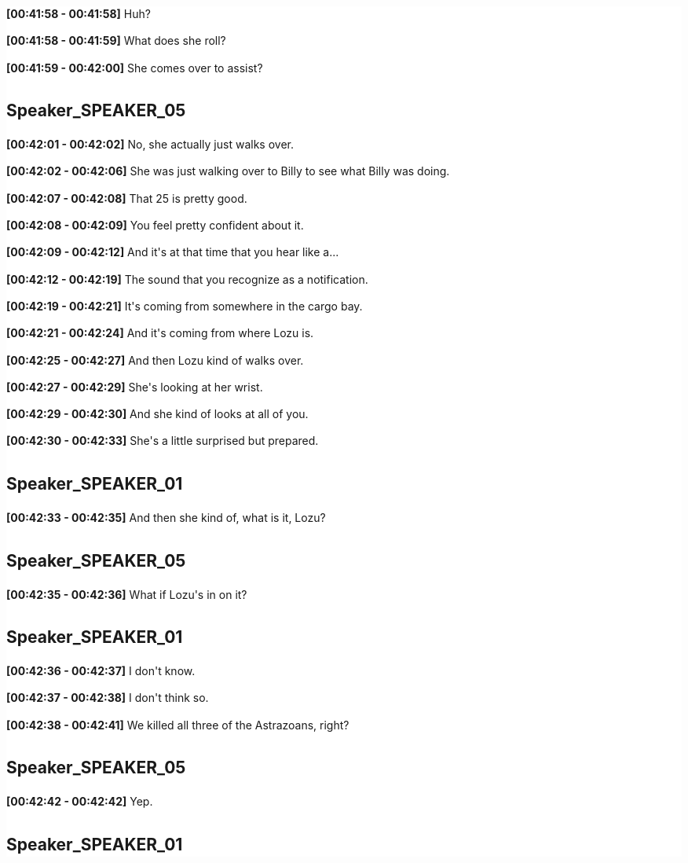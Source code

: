 **[00:41:58 - 00:41:58]** Huh?

**[00:41:58 - 00:41:59]** What does she roll?

**[00:41:59 - 00:42:00]** She comes over to assist?


## Speaker_SPEAKER_05

**[00:42:01 - 00:42:02]** No, she actually just walks over.

**[00:42:02 - 00:42:06]** She was just walking over to Billy to see what Billy was doing.

**[00:42:07 - 00:42:08]** That 25 is pretty good.

**[00:42:08 - 00:42:09]** You feel pretty confident about it.

**[00:42:09 - 00:42:12]** And it's at that time that you hear like a...

**[00:42:12 - 00:42:19]** The sound that you recognize as a notification.

**[00:42:19 - 00:42:21]** It's coming from somewhere in the cargo bay.

**[00:42:21 - 00:42:24]** And it's coming from where Lozu is.

**[00:42:25 - 00:42:27]** And then Lozu kind of walks over.

**[00:42:27 - 00:42:29]** She's looking at her wrist.

**[00:42:29 - 00:42:30]** And she kind of looks at all of you.

**[00:42:30 - 00:42:33]** She's a little surprised but prepared.


## Speaker_SPEAKER_01

**[00:42:33 - 00:42:35]** And then she kind of, what is it, Lozu?


## Speaker_SPEAKER_05

**[00:42:35 - 00:42:36]** What if Lozu's in on it?


## Speaker_SPEAKER_01

**[00:42:36 - 00:42:37]** I don't know.

**[00:42:37 - 00:42:38]** I don't think so.

**[00:42:38 - 00:42:41]** We killed all three of the Astrazoans, right?


## Speaker_SPEAKER_05

**[00:42:42 - 00:42:42]** Yep.


## Speaker_SPEAKER_01
